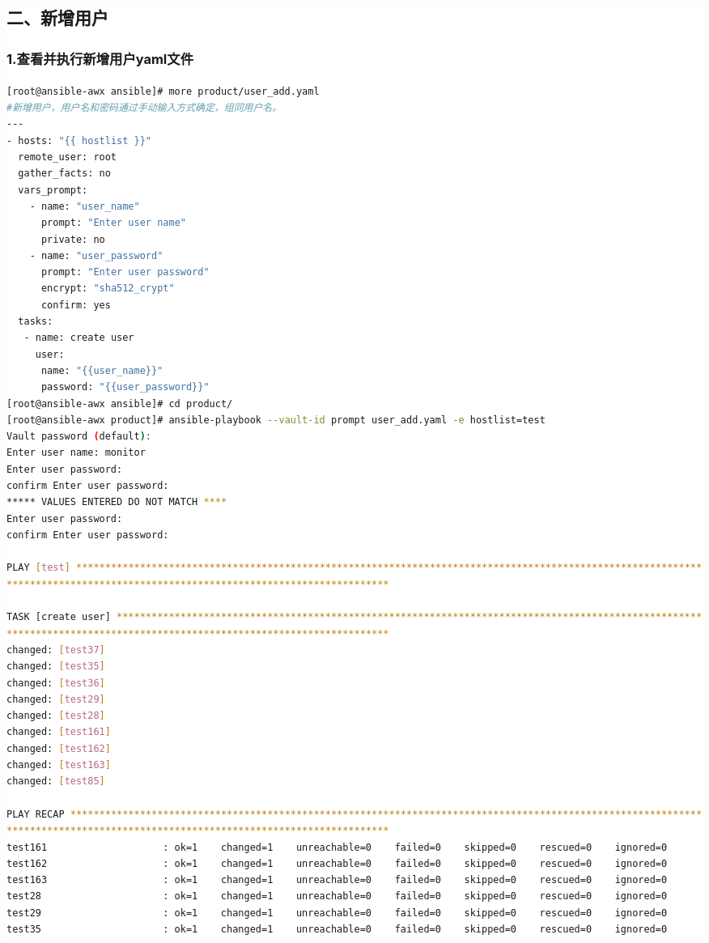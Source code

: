 ## 二、新增用户

### 1.查看并执行新增用户yaml文件

```bash
[root@ansible-awx ansible]# more product/user_add.yaml 
#新增用户，用户名和密码通过手动输入方式确定，组同用户名。
---
- hosts: "{{ hostlist }}" 
  remote_user: root 
  gather_facts: no
  vars_prompt:
    - name: "user_name"
      prompt: "Enter user name"
      private: no
    - name: "user_password"
      prompt: "Enter user password"
      encrypt: "sha512_crypt"
      confirm: yes
  tasks:
   - name: create user
     user:
      name: "{{user_name}}"
      password: "{{user_password}}"
[root@ansible-awx ansible]# cd product/
[root@ansible-awx product]# ansible-playbook --vault-id prompt user_add.yaml -e hostlist=test
Vault password (default): 
Enter user name: monitor
Enter user password: 
confirm Enter user password: 
***** VALUES ENTERED DO NOT MATCH ****
Enter user password: 
confirm Enter user password: 

PLAY [test] ******************************************************************************************************************************************************************************

TASK [create user] ***********************************************************************************************************************************************************************
changed: [test37]
changed: [test35]
changed: [test36]
changed: [test29]
changed: [test28]
changed: [test161]
changed: [test162]
changed: [test163]
changed: [test85]

PLAY RECAP *******************************************************************************************************************************************************************************
test161                    : ok=1    changed=1    unreachable=0    failed=0    skipped=0    rescued=0    ignored=0   
test162                    : ok=1    changed=1    unreachable=0    failed=0    skipped=0    rescued=0    ignored=0   
test163                    : ok=1    changed=1    unreachable=0    failed=0    skipped=0    rescued=0    ignored=0   
test28                     : ok=1    changed=1    unreachable=0    failed=0    skipped=0    rescued=0    ignored=0   
test29                     : ok=1    changed=1    unreachable=0    failed=0    skipped=0    rescued=0    ignored=0   
test35                     : ok=1    changed=1    unreachable=0    failed=0    skipped=0    rescued=0    ignored=0   
```
